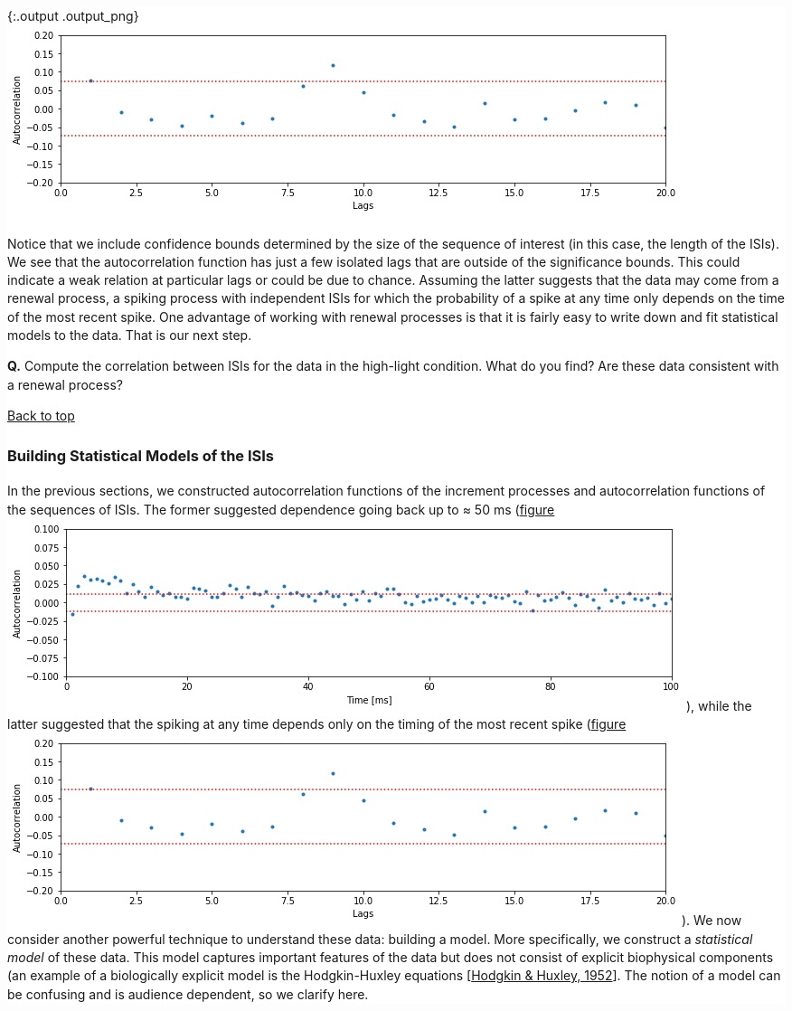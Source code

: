 

{:.output .output_png}
![png](../images/08/basic-visualizations-and-descriptive-statistics-of-spike-train-data_115_0.png)



Notice that we include confidence bounds determined by the size of the sequence of interest (in this case, the length of the ISIs).
We see that the autocorrelation function has just a few isolated lags that are outside of the significance bounds. This could indicate a weak relation at particular lags or could be due to chance. Assuming the latter suggests that the data may come from a renewal process, a spiking process with independent ISIs for which the probability of a spike at any time only depends on the time of the most recent spike. One advantage of working with renewal processes is that it is fairly easy to write down and fit statistical models to the data. That is our next step.

<div class="question">

**Q.** Compute the correlation between ISIs for the data in the high-light condition. What do you find? Are these data consistent with a renewal process?

</div>

[Back to top](#top)
<a id="models"></a>
### Building Statistical Models of the ISIs

In the previous sections, we constructed autocorrelation functions of the increment processes and autocorrelation functions of the sequences of ISIs. The former suggested dependence going back up to $\approx$ 50 ms (<a href="#fig:8-12" class="fig">figure<span><img src="imgs/8-12.png"></span></a>), while the latter suggested that the spiking at any time depends only on the timing of the most recent spike (<a href="#fig:8-14" class="fig">figure<span><img src="imgs/8-14.png"></span></a>). We now consider another powerful technique to understand these data: building a model. More specifically, we construct a *statistical model* of these data. This model captures important features of the data but does not consist of explicit biophysical components (an example of a biologically explicit model is the Hodgkin-Huxley equations [[Hodgkin & Huxley, 1952](https://doi.org/10.1113/jphysiol.1952.sp004764)]. The notion of a model can be confusing and is audience dependent, so we clarify here.
